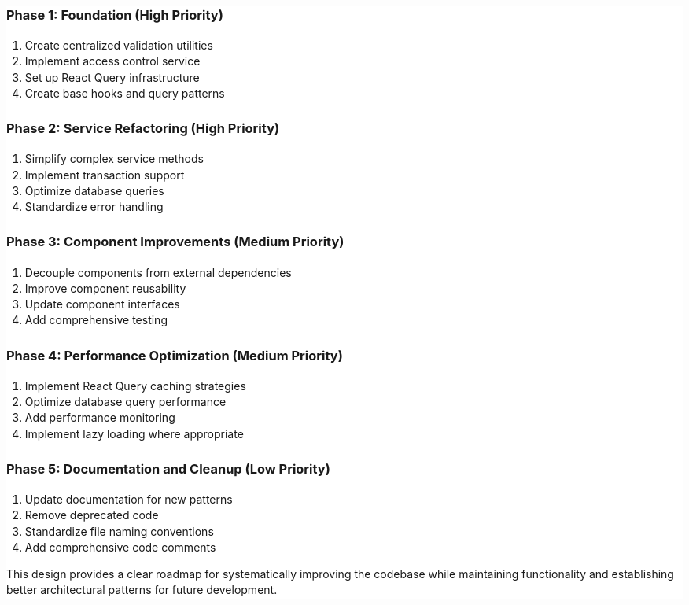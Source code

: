 ### Phase 1: Foundation (High Priority)

1. Create centralized validation utilities
2. Implement access control service
3. Set up React Query infrastructure
4. Create base hooks and query patterns

### Phase 2: Service Refactoring (High Priority)

1. Simplify complex service methods
2. Implement transaction support
3. Optimize database queries
4. Standardize error handling

### Phase 3: Component Improvements (Medium Priority)

1. Decouple components from external dependencies
2. Improve component reusability
3. Update component interfaces
4. Add comprehensive testing

### Phase 4: Performance Optimization (Medium Priority)

1. Implement React Query caching strategies
2. Optimize database query performance
3. Add performance monitoring
4. Implement lazy loading where appropriate

### Phase 5: Documentation and Cleanup (Low Priority)

1. Update documentation for new patterns
2. Remove deprecated code
3. Standardize file naming conventions
4. Add comprehensive code comments

This design provides a clear roadmap for systematically improving the codebase while maintaining functionality and establishing better architectural patterns for future development.
